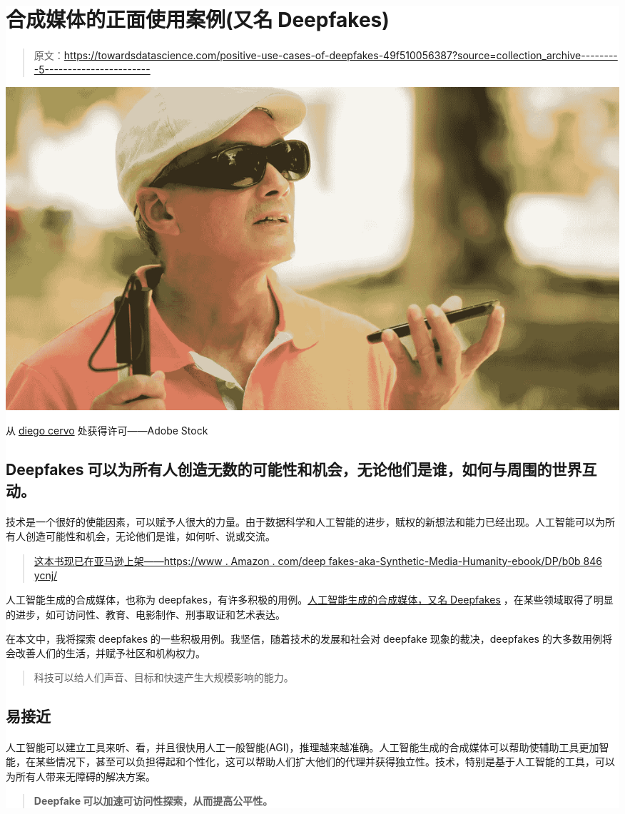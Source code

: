 # 合成媒体的正面使用案例(又名 Deepfakes)

> 原文：<https://towardsdatascience.com/positive-use-cases-of-deepfakes-49f510056387?source=collection_archive---------5----------------------->

![](img/5cd2e84735efe98ed231ea461bff4fd7.png)

从 [diego cervo](https://stock.adobe.com/contributor/38908/diego-cervo?load_type=author&prev_url=detail) 处获得许可——Adobe Stock

## Deepfakes 可以为所有人创造无数的可能性和机会，无论他们是谁，如何与周围的世界互动。

技术是一个很好的使能因素，可以赋予人很大的力量。由于数据科学和人工智能的进步，赋权的新想法和能力已经出现。人工智能可以为所有人创造可能性和机会，无论他们是谁，如何听、说或交流。

> [这本书现已在亚马逊上架——https://www . Amazon . com/deep fakes-aka-Synthetic-Media-Humanity-ebook/DP/b0b 846 ycnj/](https://www.amazon.com/Deepfakes-aka-Synthetic-Media-Humanity-ebook/dp/B0B846YCNJ/)

人工智能生成的合成媒体，也称为 deepfakes，有许多积极的用例。[人工智能生成的合成媒体，又名 Deepfakes](/ai-generated-synthetic-media-aka-deepfakes-7c021dea40e1) ，在某些领域取得了明显的进步，如可访问性、教育、电影制作、刑事取证和艺术表达。

在本文中，我将探索 deepfakes 的一些积极用例。我坚信，随着技术的发展和社会对 deepfake 现象的裁决，deepfakes 的大多数用例将会改善人们的生活，并赋予社区和机构权力。

> 科技可以给人们声音、目标和快速产生大规模影响的能力。

## 易接近

人工智能可以建立工具来听、看，并且很快用人工一般智能(AGI)，推理越来越准确。人工智能生成的合成媒体可以帮助使辅助工具更加智能，在某些情况下，甚至可以负担得起和个性化，这可以帮助人们扩大他们的代理并获得独立性。技术，特别是基于人工智能的工具，可以为所有人带来无障碍的解决方案。

> **Deepfake 可以加速可访问性探索，从而提高公平性。**
